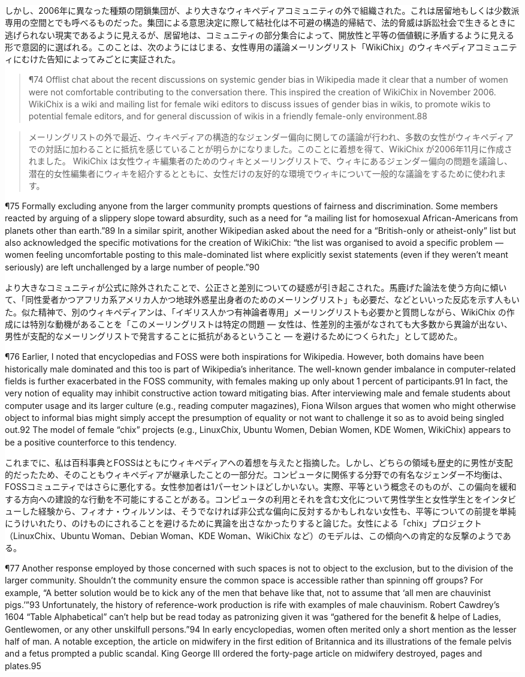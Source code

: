 しかし、2006年に異なった種類の閉鎖集団が、より大きなウィキペディアコミュニティの外で組織された。これは居留地もしくは少数派専用の空間とでも呼べるものだった。集団による意思決定に際して結社化は不可避の構造的帰結で、法的脅威は訴訟社会で生きるときに逃げられない現実であるように見えるが、居留地は、コミュニティの部分集合によって、開放性と平等の価値観に矛盾するように見える形で意図的に選ばれる。このことは、次のようにはじまる、女性専用の議論メーリングリスト「WikiChix」のウィキペディアコミュニティにむけた告知によってみごとに実証された。

> ¶74 Offlist chat about the recent discussions on systemic gender bias in Wikipedia made it clear that a number of women were not comfortable contributing to the conversation there. This inspired the creation of WikiChix in November 2006. WikiChix is a wiki and mailing list for female wiki editors to discuss issues of gender bias in wikis, to promote wikis to potential female editors, and for general discussion of wikis in a friendly female-only environment.88

> メーリングリストの外で最近、ウィキペディアの構造的なジェンダー偏向に関しての議論が行われ、多数の女性がウィキペディアでの対話に加わることに抵抗を感じていることが明らかになりました。このことに着想を得て、WikiChix が2006年11月に作成されました。 WikiChix は女性ウィキ編集者のためのウィキとメーリングリストで、ウィキにあるジェンダー偏向の問題を議論し、潜在的女性編集者にウィキを紹介するとともに、女性だけの友好的な環境でウィキについて一般的な議論をするために使われます。

¶75 Formally excluding anyone from the larger community prompts questions of fairness and discrimination. Some members reacted by arguing of a slippery slope toward absurdity, such as a need for “a mailing list for homosexual African-Americans from planets other than earth.”89 In a similar spirit, another Wikipedian asked about the need for a “British-only or atheist-only” list but also acknowledged the specific motivations for the creation of WikiChix: “the list was organised to avoid a specific problem — women feeling uncomfortable posting to this male-dominated list where explicitly sexist statements (even if they weren’t meant seriously) are left unchallenged by a large number of people.”90

より大きなコミュニティが公式に除外されたことで、公正さと差別についての疑惑が引き起こされた。馬鹿げた論法を使う方向に傾いて、「同性愛者かつアフリカ系アメリカ人かつ地球外惑星出身者のためのメーリングリスト」も必要だ、などといいった反応を示す人もいた。似た精神で、別のウィキペディアンは、「イギリス人かつ有神論者専用」メーリングリストも必要かと質問しながら、WikiChix の作成には特別な動機があることを「このメーリングリストは特定の問題 — 女性は、性差別的主張がなされても大多数から異論が出ない、男性が支配的なメーリングリストで発言することに抵抗があるということ — を避けるためにつくられた」として認めた。

¶76 Earlier, I noted that encyclopedias and FOSS were both inspirations for Wikipedia. However, both domains have been historically male dominated and this too is part of Wikipedia’s inheritance. The well-known gender imbalance in computer-related fields is further exacerbated in the FOSS community, with females making up only about 1 percent of participants.91 In fact, the very notion of equality may inhibit constructive action toward mitigating bias. After interviewing male and female students about computer usage and its larger culture (e.g., reading computer magazines), Fiona Wilson argues that women who might otherwise object to informal bias might simply accept the presumption of equality or not want to challenge it so as to avoid being singled out.92 The model of female “chix” projects (e.g., LinuxChix, Ubuntu Women, Debian Women, KDE Women, WikiChix) appears to be a positive counterforce to this tendency.

これまでに、私は百科事典とFOSSはともにウィキペディアへの着想を与えたと指摘した。しかし、どちらの領域も歴史的に男性が支配的だったため、そのこともウィキペディアが継承したことの一部分だ。コンピュータに関係する分野での有名なジェンダー不均衡は、FOSSコミュニティではさらに悪化する。女性参加者は1パーセントほどしかいない。実際、平等という概念そのものが、この偏向を緩和する方向への建設的な行動を不可能にすることがある。コンピュータの利用とそれを含む文化について男性学生と女性学生とをインタビューした経験から、フィオナ・ウィルソンは、そうでなければ非公式な偏向に反対するかもしれない女性も、平等についての前提を単純にうけいれたり、のけものにされることを避けるために異論を出さなかったりすると論じた。女性による「chix」プロジェクト（LinuxChix、Ubuntu Woman、Debian Woman、KDE Woman、WikiChix など）のモデルは、この傾向への肯定的な反撃のようである。

¶77 Another response employed by those concerned with such spaces is not to object to the exclusion, but to the division of the larger community. Shouldn’t the community ensure the common space is accessible rather than spinning off groups? For example, “A better solution would be to kick any of the men that behave like that, not to assume that ‘all men are chauvinist pigs.’”93 Unfortunately, the history of reference-work production is rife with examples of male chauvinism. Robert Cawdrey’s 1604 “Table Alphabetical” can’t help but be read today as patronizing given it was “gathered for the benefit & helpe of Ladies, Gentlewomen, or any other unskilfull persons.”94 In early encyclopedias, women often merited only a short mention as the lesser half of man. A notable exception, the article on midwifery in the first edition of Britannica and its illustrations of the female pelvis and a fetus prompted a public scandal. King George III ordered the forty-page article on midwifery destroyed, pages and plates.95

